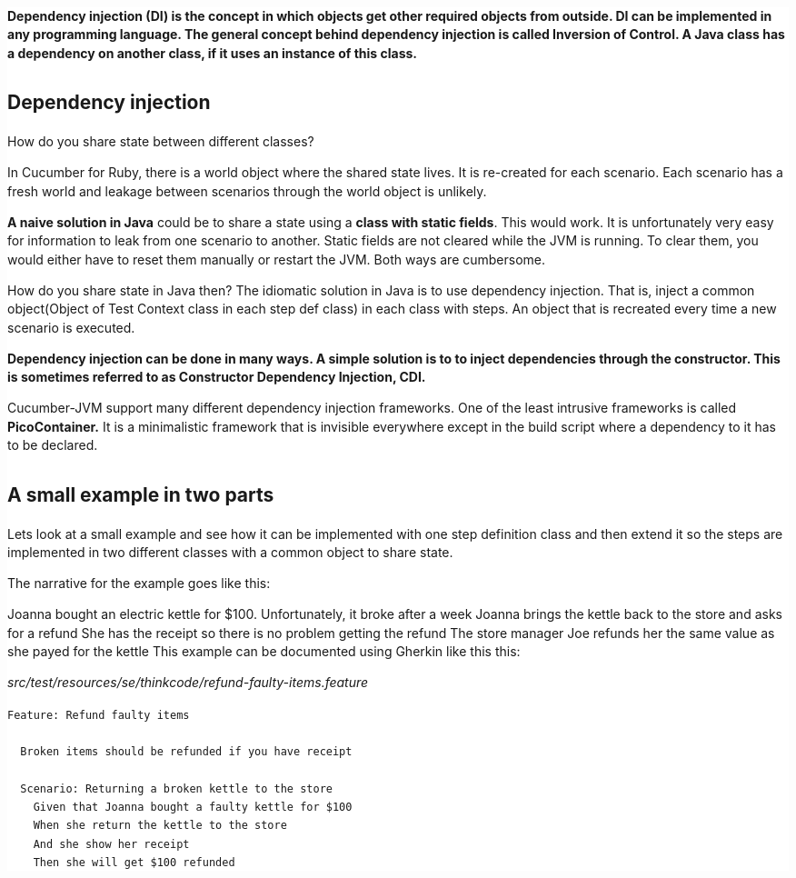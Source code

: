 **Dependency injection (DI) is the concept in which objects get other required objects from outside. DI can be implemented in any programming language. The general concept behind dependency injection is called Inversion of Control. A Java class has a dependency on another class, if it uses an instance of this class.**

## Dependency injection
How do you share state between different classes?

In Cucumber for Ruby, there is a world object where the shared state lives. It is re-created for each scenario. Each scenario has a fresh world and leakage between scenarios through the world object is unlikely.

**A naive solution in Java** could be to share a state using a **class with static fields**. This would work. It is unfortunately very easy for information to leak from one scenario to another. Static fields are not cleared while the JVM is running. To clear them, you would either have to reset them manually or restart the JVM. Both ways are cumbersome.

How do you share state in Java then? The idiomatic solution in Java is to use dependency injection. That is, inject a common object(Object of Test Context class in each step def class) in each class with steps. An object that is recreated every time a new scenario is executed.

**Dependency injection can be done in many ways. A simple solution is to to inject dependencies through the constructor. This is sometimes referred to as __Constructor Dependency Injection, CDI.__**

Cucumber-JVM support many different dependency injection frameworks. One of the least intrusive frameworks is called **PicoContainer.** It is a minimalistic framework that is invisible everywhere except in the build script where a dependency to it has to be declared.

## A small example in two parts

Lets look at a small example and see how it can be implemented with one step definition class and then extend it so the steps are implemented in two different classes with a common object to share state.

The narrative for the example goes like this:

Joanna bought an electric kettle for $100. Unfortunately, it broke after a week
Joanna brings the kettle back to the store and asks for a refund
She has the receipt so there is no problem getting the refund
The store manager Joe refunds her the same value as she payed for the kettle
This example can be documented using Gherkin like this this:

*src/test/resources/se/thinkcode/refund-faulty-items.feature*

```
Feature: Refund faulty items

  Broken items should be refunded if you have receipt 

  Scenario: Returning a broken kettle to the store
    Given that Joanna bought a faulty kettle for $100
    When she return the kettle to the store
    And she show her receipt
    Then she will get $100 refunded
```
